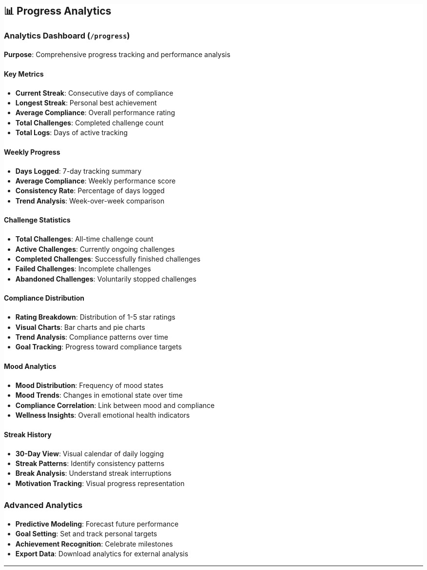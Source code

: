 
## 📊 Progress Analytics

### Analytics Dashboard (`/progress`)
**Purpose**: Comprehensive progress tracking and performance analysis

#### Key Metrics
- **Current Streak**: Consecutive days of compliance
- **Longest Streak**: Personal best achievement
- **Average Compliance**: Overall performance rating
- **Total Challenges**: Completed challenge count
- **Total Logs**: Days of active tracking

#### Weekly Progress
- **Days Logged**: 7-day tracking summary
- **Average Compliance**: Weekly performance score
- **Consistency Rate**: Percentage of days logged
- **Trend Analysis**: Week-over-week comparison

#### Challenge Statistics
- **Total Challenges**: All-time challenge count
- **Active Challenges**: Currently ongoing challenges
- **Completed Challenges**: Successfully finished challenges
- **Failed Challenges**: Incomplete challenges
- **Abandoned Challenges**: Voluntarily stopped challenges

#### Compliance Distribution
- **Rating Breakdown**: Distribution of 1-5 star ratings
- **Visual Charts**: Bar charts and pie charts
- **Trend Analysis**: Compliance patterns over time
- **Goal Tracking**: Progress toward compliance targets

#### Mood Analytics
- **Mood Distribution**: Frequency of mood states
- **Mood Trends**: Changes in emotional state over time
- **Compliance Correlation**: Link between mood and compliance
- **Wellness Insights**: Overall emotional health indicators

#### Streak History
- **30-Day View**: Visual calendar of daily logging
- **Streak Patterns**: Identify consistency patterns
- **Break Analysis**: Understand streak interruptions
- **Motivation Tracking**: Visual progress representation

### Advanced Analytics
- **Predictive Modeling**: Forecast future performance
- **Goal Setting**: Set and track personal targets
- **Achievement Recognition**: Celebrate milestones
- **Export Data**: Download analytics for external analysis

---
